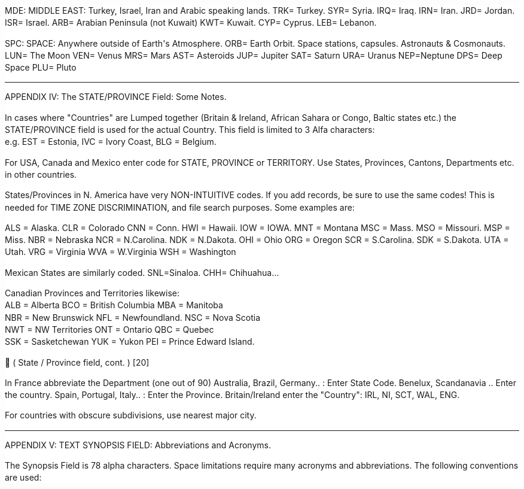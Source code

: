 MDE:    MIDDLE EAST:  Turkey, Israel, Iran and Arabic speaking lands.
   TRK= Turkey.     SYR= Syria.      IRQ= Iraq.        IRN= Iran.
   JRD= Jordan.     ISR= Israel.     ARB= Arabian Peninsula (not Kuwait)
   KWT= Kuwait.     CYP= Cyprus.     LEB= Lebanon.

SPC:    SPACE:  Anywhere outside of Earth's Atmosphere.
   ORB= Earth Orbit.  Space stations, capsules.  Astronauts & Cosmonauts.
   LUN= The Moon  VEN= Venus   MRS= Mars    AST= Asteroids   JUP= Jupiter
   SAT= Saturn    URA= Uranus  NEP=Neptune  DPS= Deep Space  PLU= Pluto

-  -  -  -  -  -  -  -  -  -  -  -  -  -  -  -  -  -  -  -  -  -  -  -  

APPENDIX IV:   The STATE/PROVINCE Field:   Some Notes.

In cases where "Countries" are Lumped together (Britain & Ireland, African 
Sahara or Congo,  Baltic states etc.) the STATE/PROVINCE field is used for 
the actual Country.  This field is limited to 3 Alfa characters:  
  e.g.  EST = Estonia, IVC = Ivory Coast, BLG = Belgium.

For USA, Canada and Mexico enter code for STATE, PROVINCE or TERRITORY.
Use States, Provinces, Cantons, Departments etc. in other countries.

States/Provinces in N. America have very NON-INTUITIVE codes.  If you add 
records, be sure to use the same codes!  This is needed for TIME ZONE 
DISCRIMINATION, and file search purposes.  Some examples are:

  ALS = Alaska.  CLR = Colorado  CNN = Conn.        HWI = Hawaii.
  IOW = IOWA.    MNT = Montana   MSC = Mass.        MSO = Missouri.
  MSP = Miss.    NBR = Nebraska  NCR = N.Carolina.  NDK = N.Dakota.
  OHI = Ohio     ORG = Oregon    SCR = S.Carolina.  SDK = S.Dakota.
  UTA = Utah.    VRG = Virginia  WVA = W.Virginia   WSH = Washington

Mexican States are similarly coded.  SNL=Sinaloa.  CHH= Chihuahua...

Canadian Provinces and Territories likewise:   
  ALB = Alberta        BCO = British Columbia   MBA = Manitoba        
  NBR = New Brunswick  NFL = Newfoundland.      NSC = Nova Scotia     
  NWT = NW Territories ONT = Ontario            QBC = Quebec          
  SSK = Sasketchewan   YUK = Yukon     PEI = Prince Edward Island.       



( State / Province field,  cont. )                           [20]

In France abbreviate the Department (one out of 90)
Australia, Brazil, Germany.. : Enter State Code.
Benelux, Scandanavia ..       Enter the country.
Spain, Portugal, Italy.. :   Enter the Province.
Britain/Ireland enter the "Country": IRL, NI, SCT, WAL, ENG.

For countries with obscure subdivisions, use nearest major city.

-  -  -  -  -  -  -  -  -  -  -  -  -  -  -  -  -  -  -  -  -  -  -

APPENDIX V:  TEXT SYNOPSIS FIELD:  Abbreviations and Acronyms.

The Synopsis Field is 78 alpha characters.  Space limitations require
many acronyms and abbreviations.  The following conventions are used:
